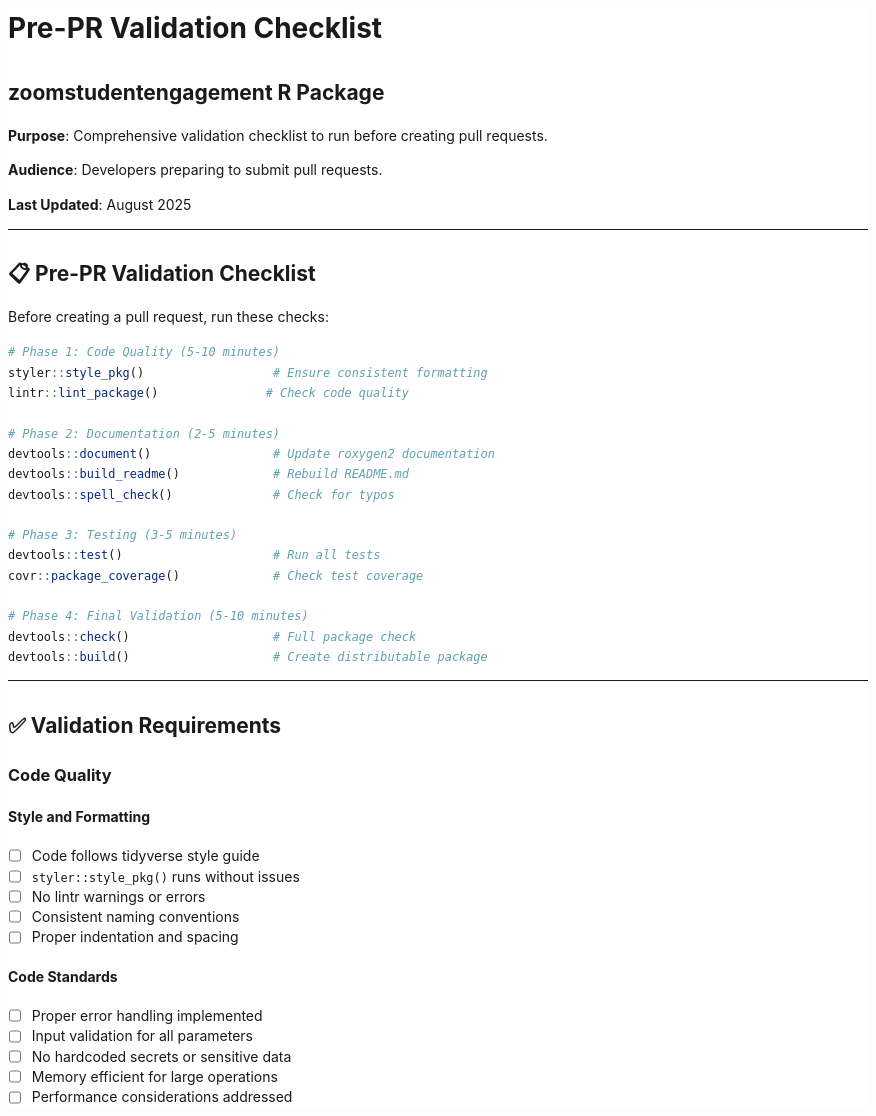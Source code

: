 # Pre-PR Validation Checklist
## zoomstudentengagement R Package

**Purpose**: Comprehensive validation checklist to run before creating pull requests.

**Audience**: Developers preparing to submit pull requests.

**Last Updated**: August 2025

---

## 📋 Pre-PR Validation Checklist

Before creating a pull request, run these checks:

```r
# Phase 1: Code Quality (5-10 minutes)
styler::style_pkg()                  # Ensure consistent formatting
lintr::lint_package()               # Check code quality

# Phase 2: Documentation (2-5 minutes)
devtools::document()                 # Update roxygen2 documentation
devtools::build_readme()             # Rebuild README.md
devtools::spell_check()              # Check for typos

# Phase 3: Testing (3-5 minutes)
devtools::test()                     # Run all tests
covr::package_coverage()             # Check test coverage

# Phase 4: Final Validation (5-10 minutes)
devtools::check()                    # Full package check
devtools::build()                    # Create distributable package
```

---

## ✅ Validation Requirements

### Code Quality

#### **Style and Formatting**
- [ ] Code follows tidyverse style guide
- [ ] `styler::style_pkg()` runs without issues
- [ ] No lintr warnings or errors
- [ ] Consistent naming conventions
- [ ] Proper indentation and spacing

#### **Code Standards**
- [ ] Proper error handling implemented
- [ ] Input validation for all parameters
- [ ] No hardcoded secrets or sensitive data
- [ ] Memory efficient for large operations
- [ ] Performance considerations addressed

